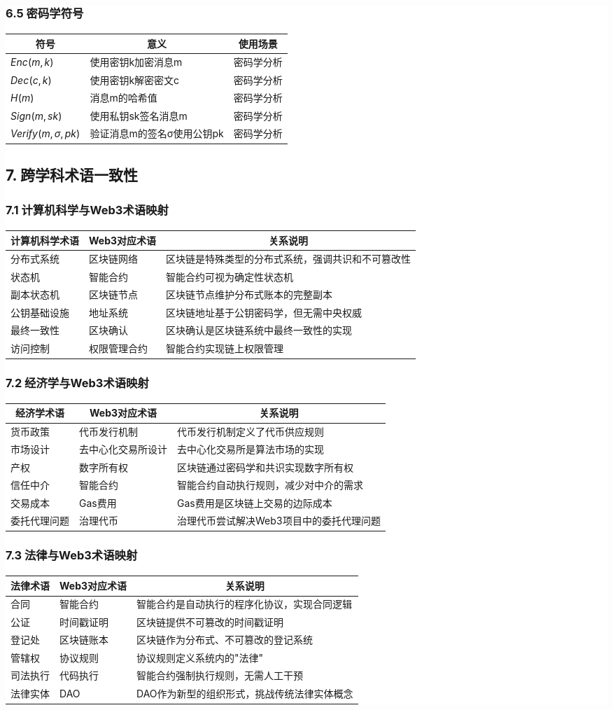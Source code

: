 ### 6.5 密码学符号

| 符号 | 意义 | 使用场景 |
|------|------|---------|
| $Enc(m, k)$ | 使用密钥k加密消息m | 密码学分析 |
| $Dec(c, k)$ | 使用密钥k解密密文c | 密码学分析 |
| $H(m)$ | 消息m的哈希值 | 密码学分析 |
| $Sign(m, sk)$ | 使用私钥sk签名消息m | 密码学分析 |
| $Verify(m, \sigma, pk)$ | 验证消息m的签名σ使用公钥pk | 密码学分析 |

## 7. 跨学科术语一致性

### 7.1 计算机科学与Web3术语映射

| 计算机科学术语 | Web3对应术语 | 关系说明 |
|-------------|------------|--------|
| 分布式系统 | 区块链网络 | 区块链是特殊类型的分布式系统，强调共识和不可篡改性 |
| 状态机 | 智能合约 | 智能合约可视为确定性状态机 |
| 副本状态机 | 区块链节点 | 区块链节点维护分布式账本的完整副本 |
| 公钥基础设施 | 地址系统 | 区块链地址基于公钥密码学，但无需中央权威 |
| 最终一致性 | 区块确认 | 区块确认是区块链系统中最终一致性的实现 |
| 访问控制 | 权限管理合约 | 智能合约实现链上权限管理 |

### 7.2 经济学与Web3术语映射

| 经济学术语 | Web3对应术语 | 关系说明 |
|----------|------------|--------|
| 货币政策 | 代币发行机制 | 代币发行机制定义了代币供应规则 |
| 市场设计 | 去中心化交易所设计 | 去中心化交易所是算法市场的实现 |
| 产权 | 数字所有权 | 区块链通过密码学和共识实现数字所有权 |
| 信任中介 | 智能合约 | 智能合约自动执行规则，减少对中介的需求 |
| 交易成本 | Gas费用 | Gas费用是区块链上交易的边际成本 |
| 委托代理问题 | 治理代币 | 治理代币尝试解决Web3项目中的委托代理问题 |

### 7.3 法律与Web3术语映射

| 法律术语 | Web3对应术语 | 关系说明 |
|--------|------------|--------|
| 合同 | 智能合约 | 智能合约是自动执行的程序化协议，实现合同逻辑 |
| 公证 | 时间戳证明 | 区块链提供不可篡改的时间戳证明 |
| 登记处 | 区块链账本 | 区块链作为分布式、不可篡改的登记系统 |
| 管辖权 | 协议规则 | 协议规则定义系统内的"法律" |
| 司法执行 | 代码执行 | 智能合约强制执行规则，无需人工干预 |
| 法律实体 | DAO | DAO作为新型的组织形式，挑战传统法律实体概念 |
